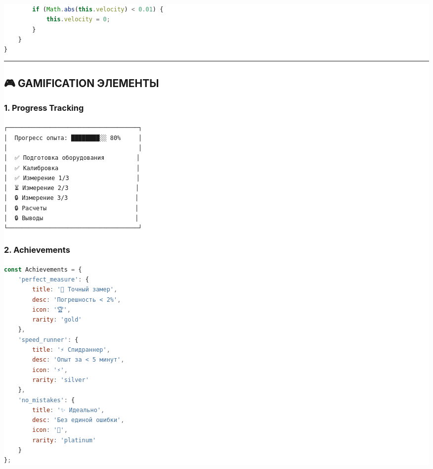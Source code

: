 ```javascript
        if (Math.abs(this.velocity) < 0.01) {
            this.velocity = 0;
        }
    }
}
```

---

## 🎮 GAMIFICATION ЭЛЕМЕНТЫ

### 1. **Progress Tracking**

```
┌─────────────────────────────────────┐
│  Прогресс опыта: ████████░░ 80%     │
│                                     │
│  ✅ Подготовка оборудования         │
│  ✅ Калибровка                      │
│  ✅ Измерение 1/3                   │
│  ⏳ Измерение 2/3                   │
│  🔒 Измерение 3/3                   │
│  🔒 Расчеты                         │
│  🔒 Выводы                          │
└─────────────────────────────────────┘
```

### 2. **Achievements**

```javascript
const Achievements = {
    'perfect_measure': {
        title: '🎯 Точный замер',
        desc: 'Погрешность < 2%',
        icon: '🏆',
        rarity: 'gold'
    },
    'speed_runner': {
        title: '⚡ Спидраннер',
        desc: 'Опыт за < 5 минут',
        icon: '⚡',
        rarity: 'silver'
    },
    'no_mistakes': {
        title: '✨ Идеально',
        desc: 'Без единой ошибки',
        icon: '💎',
        rarity: 'platinum'
    }
};
```
